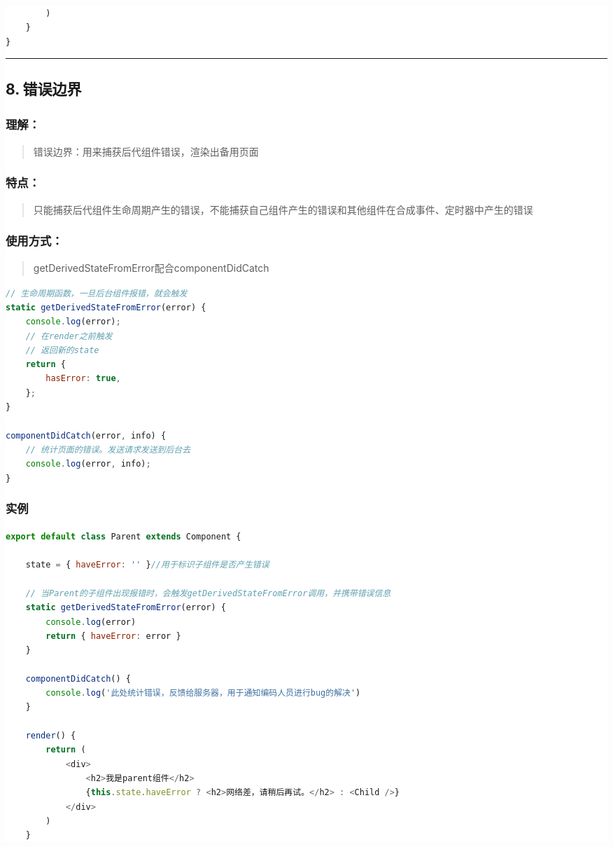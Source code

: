 ```jsx
        )
    }
}
```

<hr/>

## 8. 错误边界

### 理解：

> 错误边界：用来捕获后代组件错误，渲染出备用页面

### 特点：

> 只能捕获后代组件生命周期产生的错误，不能捕获自己组件产生的错误和其他组件在合成事件、定时器中产生的错误

### 使用方式：

> getDerivedStateFromError配合componentDidCatch

```js
// 生命周期函数，一旦后台组件报错，就会触发
static getDerivedStateFromError(error) {
    console.log(error);
    // 在render之前触发
    // 返回新的state
    return {
        hasError: true,
    };
}

componentDidCatch(error, info) {
    // 统计页面的错误。发送请求发送到后台去
    console.log(error, info);
}
```



### 实例

```js
export default class Parent extends Component {

    state = { haveError: '' }//用于标识子组件是否产生错误

    // 当Parent的子组件出现报错时，会触发getDerivedStateFromError调用，并携带错误信息
    static getDerivedStateFromError(error) {
        console.log(error)
        return { haveError: error }
    }

    componentDidCatch() {
        console.log('此处统计错误，反馈给服务器，用于通知编码人员进行bug的解决')
    }

    render() {
        return (
            <div>
                <h2>我是parent组件</h2>
                {this.state.haveError ? <h2>网络差，请稍后再试。</h2> : <Child />}
            </div>
        )
    }
```